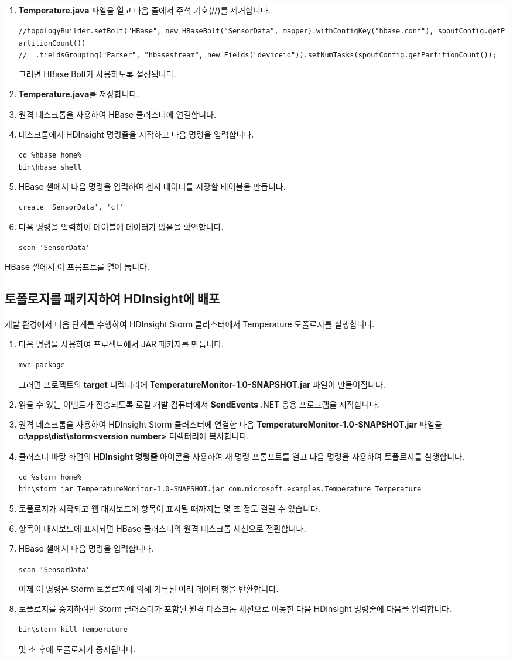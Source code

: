 1.  **Temperature.java** 파일을 열고 다음 줄에서 주석 기호(//)를 제거합니다.

        //topologyBuilder.setBolt("HBase", new HBaseBolt("SensorData", mapper).withConfigKey("hbase.conf"), spoutConfig.getPartitionCount())
        //  .fieldsGrouping("Parser", "hbasestream", new Fields("deviceid")).setNumTasks(spoutConfig.getPartitionCount());

    그러면 HBase Bolt가 사용하도록 설정됩니다.

2.  **Temperature.java**를 저장합니다.

3.  원격 데스크톱을 사용하여 HBase 클러스터에 연결합니다.

4.  데스크톱에서 HDInsight 명령줄을 시작하고 다음 명령을 입력합니다.

        cd %hbase_home%
        bin\hbase shell

5.  HBase 셸에서 다음 명령을 입력하여 센서 데이터를 저장할 테이블을 만듭니다.

        create 'SensorData', 'cf'

6.  다음 명령을 입력하여 테이블에 데이터가 없음을 확인합니다.

        scan 'SensorData'

HBase 셸에서 이 프롬프트를 열어 둡니다.

## 토폴로지를 패키지하여 HDInsight에 배포

개발 환경에서 다음 단계를 수행하여 HDInsight Storm 클러스터에서 Temperature 토폴로지를 실행합니다.

1.  다음 명령을 사용하여 프로젝트에서 JAR 패키지를 만듭니다.

        mvn package

    그러면 프로젝트의 **target** 디렉터리에 **TemperatureMonitor-1.0-SNAPSHOT.jar** 파일이 만들어집니다.

2.  읽을 수 있는 이벤트가 전송되도록 로컬 개발 컴퓨터에서 **SendEvents** .NET 응용 프로그램을 시작합니다.

3.  원격 데스크톱을 사용하여 HDInsight Storm 클러스터에 연결한 다음 **TemperatureMonitor-1.0-SNAPSHOT.jar** 파일을 **c:\\apps\\dist\\storm\<version number\>** 디렉터리에 복사합니다.

4.  클러스터 바탕 화면의 **HDInsight 명령줄** 아이콘을 사용하여 새 명령 프롬프트를 열고 다음 명령을 사용하여 토폴로지를 실행합니다.

        cd %storm_home%
        bin\storm jar TemperatureMonitor-1.0-SNAPSHOT.jar com.microsoft.examples.Temperature Temperature

5.  토폴로지가 시작되고 웹 대시보드에 항목이 표시될 때까지는 몇 초 정도 걸릴 수 있습니다.

6.  항목이 대시보드에 표시되면 HBase 클러스터의 원격 데스크톱 세션으로 전환합니다.

7.  HBase 셸에서 다음 명령을 입력합니다.

        scan 'SensorData'

    이제 이 명령은 Storm 토폴로지에 의해 기록된 여러 데이터 행을 반환합니다.

8.  토폴로지를 중지하려면 Storm 클러스터가 포함된 원격 데스크톱 세션으로 이동한 다음 HDInsight 명령줄에 다음을 입력합니다.

        bin\storm kill Temperature

    몇 초 후에 토폴로지가 중지됩니다.
